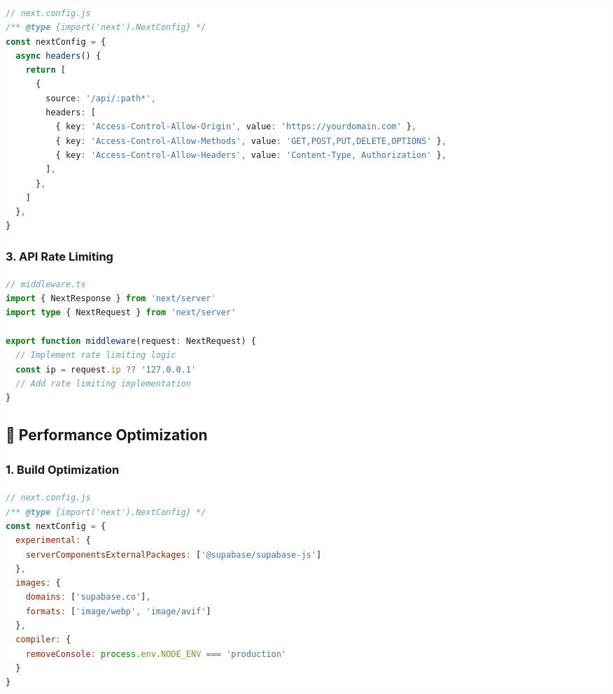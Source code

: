 ```typescript
// next.config.js
/** @type {import('next').NextConfig} */
const nextConfig = {
  async headers() {
    return [
      {
        source: '/api/:path*',
        headers: [
          { key: 'Access-Control-Allow-Origin', value: 'https://yourdomain.com' },
          { key: 'Access-Control-Allow-Methods', value: 'GET,POST,PUT,DELETE,OPTIONS' },
          { key: 'Access-Control-Allow-Headers', value: 'Content-Type, Authorization' },
        ],
      },
    ]
  },
}
```

### 3. API Rate Limiting

```typescript
// middleware.ts
import { NextResponse } from 'next/server'
import type { NextRequest } from 'next/server'

export function middleware(request: NextRequest) {
  // Implement rate limiting logic
  const ip = request.ip ?? '127.0.0.1'
  // Add rate limiting implementation
}
```

## 🎯 Performance Optimization

### 1. Build Optimization

```javascript
// next.config.js
/** @type {import('next').NextConfig} */
const nextConfig = {
  experimental: {
    serverComponentsExternalPackages: ['@supabase/supabase-js']
  },
  images: {
    domains: ['supabase.co'],
    formats: ['image/webp', 'image/avif']
  },
  compiler: {
    removeConsole: process.env.NODE_ENV === 'production'
  }
}
```
